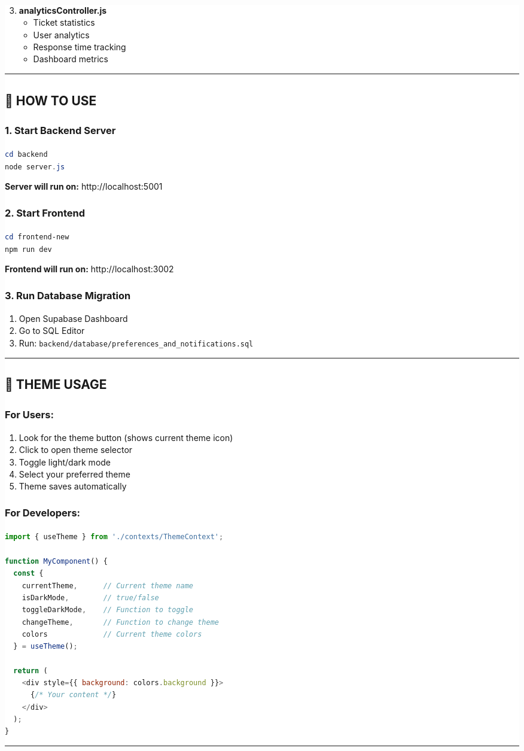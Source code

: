 3. **analyticsController.js**
   - Ticket statistics
   - User analytics
   - Response time tracking
   - Dashboard metrics

---

## 🔧 HOW TO USE

### 1. Start Backend Server
```powershell
cd backend
node server.js
```
**Server will run on:** http://localhost:5001

### 2. Start Frontend
```powershell
cd frontend-new
npm run dev
```
**Frontend will run on:** http://localhost:3002

### 3. Run Database Migration
1. Open Supabase Dashboard
2. Go to SQL Editor
3. Run: `backend/database/preferences_and_notifications.sql`

---

## 🎨 THEME USAGE

### For Users:
1. Look for the theme button (shows current theme icon)
2. Click to open theme selector
3. Toggle light/dark mode
4. Select your preferred theme
5. Theme saves automatically

### For Developers:
```javascript
import { useTheme } from './contexts/ThemeContext';

function MyComponent() {
  const { 
    currentTheme,      // Current theme name
    isDarkMode,        // true/false
    toggleDarkMode,    // Function to toggle
    changeTheme,       // Function to change theme
    colors             // Current theme colors
  } = useTheme();
  
  return (
    <div style={{ background: colors.background }}>
      {/* Your content */}
    </div>
  );
}
```

---